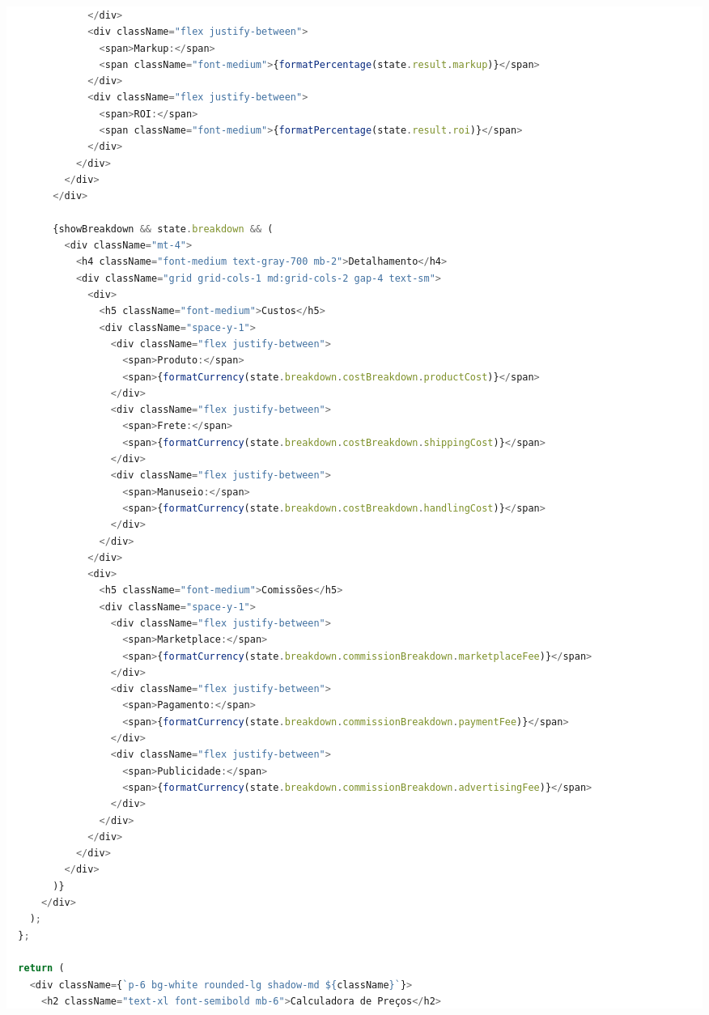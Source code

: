 ```typescript
              </div>
              <div className="flex justify-between">
                <span>Markup:</span>
                <span className="font-medium">{formatPercentage(state.result.markup)}</span>
              </div>
              <div className="flex justify-between">
                <span>ROI:</span>
                <span className="font-medium">{formatPercentage(state.result.roi)}</span>
              </div>
            </div>
          </div>
        </div>

        {showBreakdown && state.breakdown && (
          <div className="mt-4">
            <h4 className="font-medium text-gray-700 mb-2">Detalhamento</h4>
            <div className="grid grid-cols-1 md:grid-cols-2 gap-4 text-sm">
              <div>
                <h5 className="font-medium">Custos</h5>
                <div className="space-y-1">
                  <div className="flex justify-between">
                    <span>Produto:</span>
                    <span>{formatCurrency(state.breakdown.costBreakdown.productCost)}</span>
                  </div>
                  <div className="flex justify-between">
                    <span>Frete:</span>
                    <span>{formatCurrency(state.breakdown.costBreakdown.shippingCost)}</span>
                  </div>
                  <div className="flex justify-between">
                    <span>Manuseio:</span>
                    <span>{formatCurrency(state.breakdown.costBreakdown.handlingCost)}</span>
                  </div>
                </div>
              </div>
              <div>
                <h5 className="font-medium">Comissões</h5>
                <div className="space-y-1">
                  <div className="flex justify-between">
                    <span>Marketplace:</span>
                    <span>{formatCurrency(state.breakdown.commissionBreakdown.marketplaceFee)}</span>
                  </div>
                  <div className="flex justify-between">
                    <span>Pagamento:</span>
                    <span>{formatCurrency(state.breakdown.commissionBreakdown.paymentFee)}</span>
                  </div>
                  <div className="flex justify-between">
                    <span>Publicidade:</span>
                    <span>{formatCurrency(state.breakdown.commissionBreakdown.advertisingFee)}</span>
                  </div>
                </div>
              </div>
            </div>
          </div>
        )}
      </div>
    );
  };

  return (
    <div className={`p-6 bg-white rounded-lg shadow-md ${className}`}>
      <h2 className="text-xl font-semibold mb-6">Calculadora de Preços</h2>
```